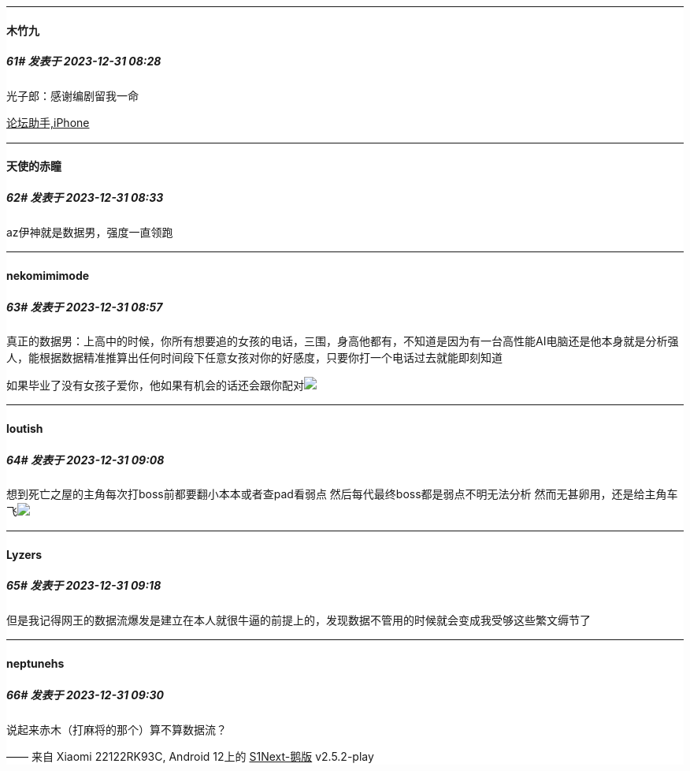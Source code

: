 
*****

####  木竹九  
##### 61#       发表于 2023-12-31 08:28

光子郎：感谢编剧留我一命

[论坛助手,iPhone](https://bbs.saraba1st.com/2b/forum.php?mod=viewthread&amp;tid=2029836)


*****

####  天使的赤瞳  
##### 62#       发表于 2023-12-31 08:33

az伊神就是数据男，强度一直领跑


*****

####  nekomimimode  
##### 63#       发表于 2023-12-31 08:57

真正的数据男：上高中的时候，你所有想要追的女孩的电话，三围，身高他都有，不知道是因为有一台高性能AI电脑还是他本身就是分析强人，能根据数据精准推算出任何时间段下任意女孩对你的好感度，只要你打一个电话过去就能即刻知道

如果毕业了没有女孩子爱你，他如果有机会的话还会跟你配对<img src="https://static.saraba1st.com/image/smiley/face2017/067.png" referrerpolicy="no-referrer">


*****

####  loutish  
##### 64#       发表于 2023-12-31 09:08

想到死亡之屋的主角每次打boss前都要翻小本本或者查pad看弱点
然后每代最终boss都是弱点不明无法分析
然而无甚卵用，还是给主角车飞<img src="https://static.saraba1st.com/image/smiley/face2017/068.png" referrerpolicy="no-referrer">


*****

####  Lyzers  
##### 65#       发表于 2023-12-31 09:18

但是我记得网王的数据流爆发是建立在本人就很牛逼的前提上的，发现数据不管用的时候就会变成我受够这些繁文缛节了


*****

####  neptunehs  
##### 66#       发表于 2023-12-31 09:30

说起来赤木（打麻将的那个）算不算数据流？

—— 来自 Xiaomi 22122RK93C, Android 12上的 [S1Next-鹅版](https://github.com/ykrank/S1-Next/releases) v2.5.2-play
